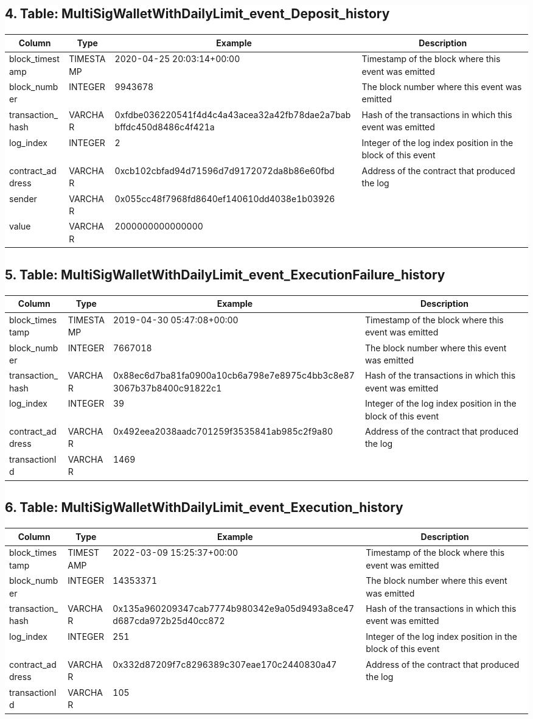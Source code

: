 ## 4. Table: MultiSigWalletWithDailyLimit\_event\_Deposit\_history

| Column            | Type      | Example                                                            | Description                                                  |
| ----------------- | --------- | ------------------------------------------------------------------ | ------------------------------------------------------------ |
| block\_timestamp  | TIMESTAMP | 2020-04-25 20:03:14+00:00                                          | Timestamp of the block where this event was emitted          |
| block\_number     | INTEGER   | 9943678                                                            | The block number where this event was emitted                |
| transaction\_hash | VARCHAR   | 0xfdbe036220541f4d4c4a43acea32a42fb78dae2a7babbffdc450d8486c4f421a | Hash of the transactions in which this event was emitted     |
| log\_index        | INTEGER   | 2                                                                  | Integer of the log index position in the block of this event |
| contract\_address | VARCHAR   | 0xcb102cbfad94d71596d7d9172072da8b86e60fbd                         | Address of the contract that produced the log                |
| sender            | VARCHAR   | 0x055cc48f7968fd8640ef140610dd4038e1b03926                         |                                                              |
| value             | VARCHAR   | 2000000000000000                                                   |                                                              |

## 5. Table: MultiSigWalletWithDailyLimit\_event\_ExecutionFailure\_history

| Column            | Type      | Example                                                            | Description                                                  |
| ----------------- | --------- | ------------------------------------------------------------------ | ------------------------------------------------------------ |
| block\_timestamp  | TIMESTAMP | 2019-04-30 05:47:08+00:00                                          | Timestamp of the block where this event was emitted          |
| block\_number     | INTEGER   | 7667018                                                            | The block number where this event was emitted                |
| transaction\_hash | VARCHAR   | 0x88ec6d7ba81fa0900a10cb6a798e7e8975c4bb3c8e873067b37b8400c91822c1 | Hash of the transactions in which this event was emitted     |
| log\_index        | INTEGER   | 39                                                                 | Integer of the log index position in the block of this event |
| contract\_address | VARCHAR   | 0x492eea2038aadc701259f3535841ab985c2f9a80                         | Address of the contract that produced the log                |
| transactionId     | VARCHAR   | 1469                                                               |                                                              |

## 6. Table: MultiSigWalletWithDailyLimit\_event\_Execution\_history

| Column            | Type      | Example                                                            | Description                                                  |
| ----------------- | --------- | ------------------------------------------------------------------ | ------------------------------------------------------------ |
| block\_timestamp  | TIMESTAMP | 2022-03-09 15:25:37+00:00                                          | Timestamp of the block where this event was emitted          |
| block\_number     | INTEGER   | 14353371                                                           | The block number where this event was emitted                |
| transaction\_hash | VARCHAR   | 0x135a960209347cab7774b980342e9a05d9493a8ce47d687cda972b25d40cc872 | Hash of the transactions in which this event was emitted     |
| log\_index        | INTEGER   | 251                                                                | Integer of the log index position in the block of this event |
| contract\_address | VARCHAR   | 0x332d87209f7c8296389c307eae170c2440830a47                         | Address of the contract that produced the log                |
| transactionId     | VARCHAR   | 105                                                                |                                                              |
